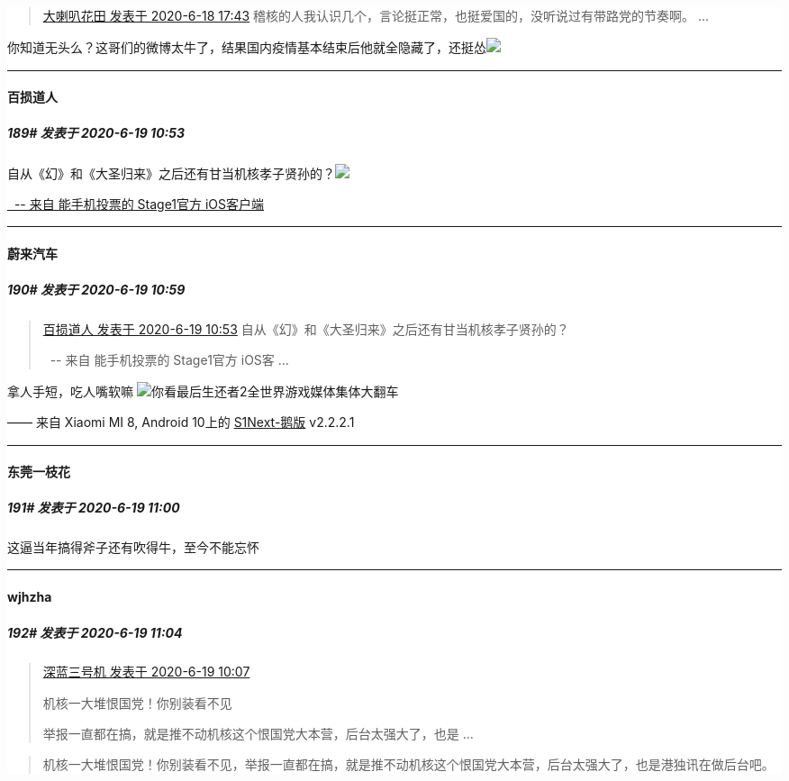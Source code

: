 
<blockquote><a href="httphttps://bbs.saraba1st.com/2b/forum.php?mod=redirect&amp;goto=findpost&amp;pid=47853184&amp;ptid=1942485" target="_blank">大喇叭花田 发表于 2020-6-18 17:43</a>
稽核的人我认识几个，言论挺正常，也挺爱国的，没听说过有带路党的节奏啊。 ...</blockquote>
你知道无头么？这哥们的微博太牛了，结果国内疫情基本结束后他就全隐藏了，还挺怂<img src="https://static.saraba1st.com/image/smiley/face2017/004.gif" referrerpolicy="no-referrer">


-----

####  百损道人  
##### 189#       发表于 2020-6-19 10:53


自从《幻》和《大圣归来》之后还有甘当机核孝子贤孙的？<img src="https://static.saraba1st.com/image/smiley/face2017/028.png" referrerpolicy="no-referrer">

[  -- 来自 能手机投票的 Stage1官方 iOS客户端](https://itunes.apple.com/fi/app/saraba1st/id1221237470?mt=8)


-----

####  蔚来汽车  
##### 190#       发表于 2020-6-19 10:59


<blockquote><a href="httphttps://bbs.saraba1st.com/2b/forum.php?mod=redirect&amp;goto=findpost&amp;pid=47860279&amp;ptid=1942485" target="_blank">百损道人 发表于 2020-6-19 10:53</a>
自从《幻》和《大圣归来》之后还有甘当机核孝子贤孙的？

  -- 来自 能手机投票的 Stage1官方 iOS客 ...</blockquote>
拿人手短，吃人嘴软嘛
<img src="https://static.saraba1st.com/image/smiley/face2017/067.png" referrerpolicy="no-referrer">你看最后生还者2全世界游戏媒体集体大翻车

—— 来自 Xiaomi MI 8, Android 10上的 [S1Next-鹅版](https://github.com/ykrank/S1-Next/releases) v2.2.2.1


-----

####  东莞一枝花  
##### 191#       发表于 2020-6-19 11:00


这逼当年搞得斧子还有吹得牛，至今不能忘怀


-----

####  wjhzha  
##### 192#       发表于 2020-6-19 11:04


<blockquote><a href="httphttps://bbs.saraba1st.com/2b/forum.php?mod=redirect&amp;goto=findpost&amp;pid=47859685&amp;ptid=1942485" target="_blank">深蓝三号机 发表于 2020-6-19 10:07</a>

机核一大堆恨国党！你别装看不见


举报一直都在搞，就是推不动机核这个恨国党大本营，后台太强大了，也是 ...</blockquote><blockquote>机核一大堆恨国党！你别装看不见，举报一直都在搞，就是推不动机核这个恨国党大本营，后台太强大了，也是港独讯在做后台吧。
